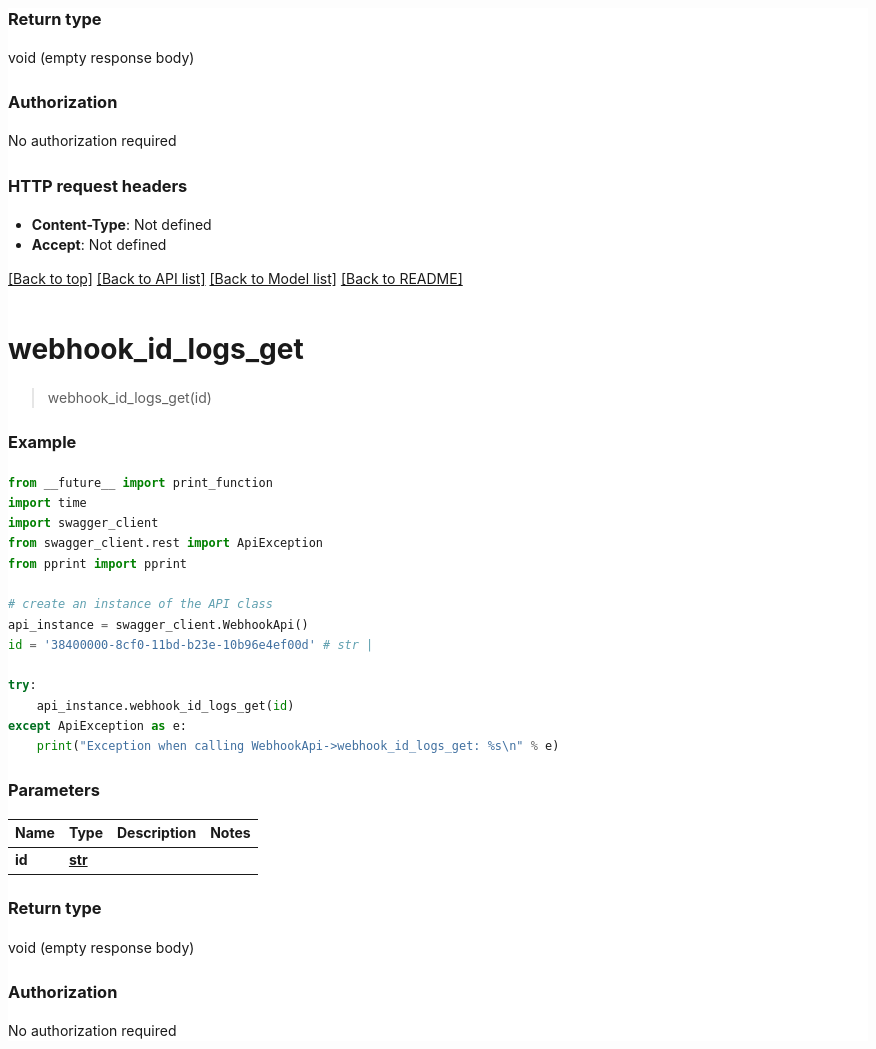 ### Return type

void (empty response body)

### Authorization

No authorization required

### HTTP request headers

 - **Content-Type**: Not defined
 - **Accept**: Not defined

[[Back to top]](#) [[Back to API list]](../README.md#documentation-for-api-endpoints) [[Back to Model list]](../README.md#documentation-for-models) [[Back to README]](../README.md)

# **webhook_id_logs_get**
> webhook_id_logs_get(id)



### Example
```python
from __future__ import print_function
import time
import swagger_client
from swagger_client.rest import ApiException
from pprint import pprint

# create an instance of the API class
api_instance = swagger_client.WebhookApi()
id = '38400000-8cf0-11bd-b23e-10b96e4ef00d' # str | 

try:
    api_instance.webhook_id_logs_get(id)
except ApiException as e:
    print("Exception when calling WebhookApi->webhook_id_logs_get: %s\n" % e)
```

### Parameters

Name | Type | Description  | Notes
------------- | ------------- | ------------- | -------------
 **id** | [**str**](.md)|  | 

### Return type

void (empty response body)

### Authorization

No authorization required
